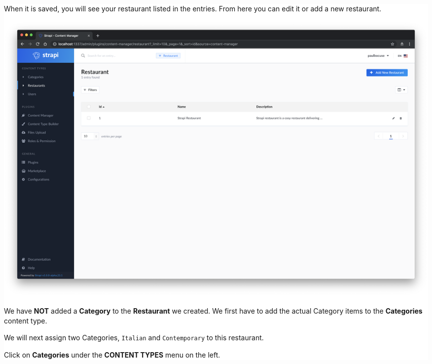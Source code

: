 When it is saved, you will see your restaurant listed in the entries. From here you can edit it or add a new restaurant.

![Restaurant is now listed](../assets/quick-start-detailed/listedRestaurant.png 'Restaurant is now listed')

We have **NOT** added a **Category** to the **Restaurant** we created. We first have to add the actual Category items to the **Categories** content type.

We will next assign two Categories, `Italian` and `Contemporary` to this restaurant.

Click on **Categories** under the **CONTENT TYPES** menu on the left.
